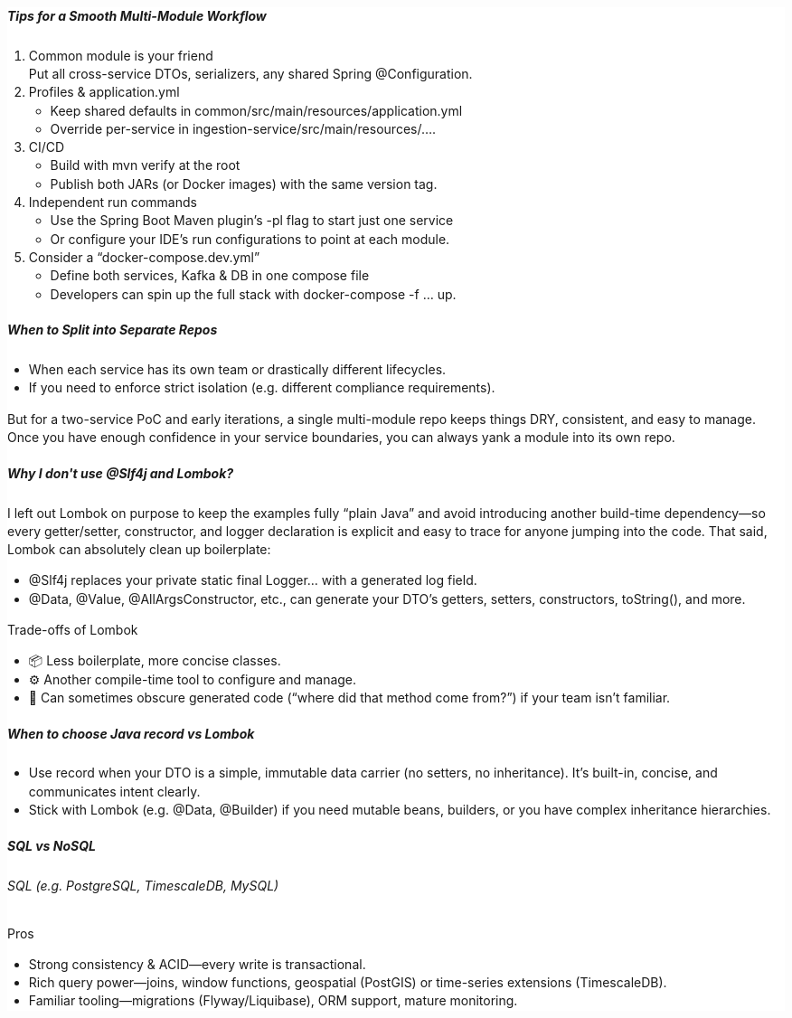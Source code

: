 ##### Tips for a Smooth Multi-Module Workflow 
1. Common module is your friend  
   Put all cross-service DTOs, serializers, any shared Spring @Configuration.
2. Profiles & application.yml  
   - Keep shared defaults in common/src/main/resources/application.yml  
   - Override per-service in ingestion-service/src/main/resources/….
3. CI/CD  
   - Build with mvn verify at the root  
   - Publish both JARs (or Docker images) with the same version tag.
4. Independent run commands  
   - Use the Spring Boot Maven plugin’s -pl flag to start just one service  
   - Or configure your IDE’s run configurations to point at each module.
5. Consider a “docker-compose.dev.yml”  
   - Define both services, Kafka & DB in one compose file  
   - Developers can spin up the full stack with docker-compose -f … up.

##### When to Split into Separate Repos
* When each service has its own team or drastically different lifecycles.
* If you need to enforce strict isolation (e.g. different compliance requirements).  

But for a two-service PoC and early iterations, a single multi-module repo keeps things DRY, consistent, and easy to manage. Once you have enough confidence in your service boundaries, you can always yank a module into its own repo.

##### Why I don't use @Slf4j and Lombok?  

I left out Lombok on purpose to keep the examples fully “plain Java” and avoid introducing another build-time dependency—so every getter/setter, constructor, and logger declaration is explicit and easy to trace for anyone jumping into the code.
That said, Lombok can absolutely clean up boilerplate:
* @Slf4j replaces your private static final Logger… with a generated log field.
* @Data, @Value, @AllArgsConstructor, etc., can generate your DTO’s getters, setters, constructors, toString(), and more.

Trade-offs of Lombok  
* 📦 Less boilerplate, more concise classes.  
* ⚙️ Another compile-time tool to configure and manage.  
* 🧐 Can sometimes obscure generated code (“where did that method come from?”) if your team isn’t familiar.

##### When to choose Java record vs Lombok  

* Use record when your DTO is a simple, immutable data carrier (no setters, no inheritance). It’s built-in, concise, and communicates intent clearly.
* Stick with Lombok (e.g. @Data, @Builder) if you need mutable beans, builders, or you have complex inheritance hierarchies.

##### SQL vs NoSQL  

###### SQL (e.g. PostgreSQL, TimescaleDB, MySQL)  

Pros  
* Strong consistency & ACID—every write is transactional. 
* Rich query power—joins, window functions, geospatial (PostGIS) or time-series extensions (TimescaleDB). 
* Familiar tooling—migrations (Flyway/Liquibase), ORM support, mature monitoring.

